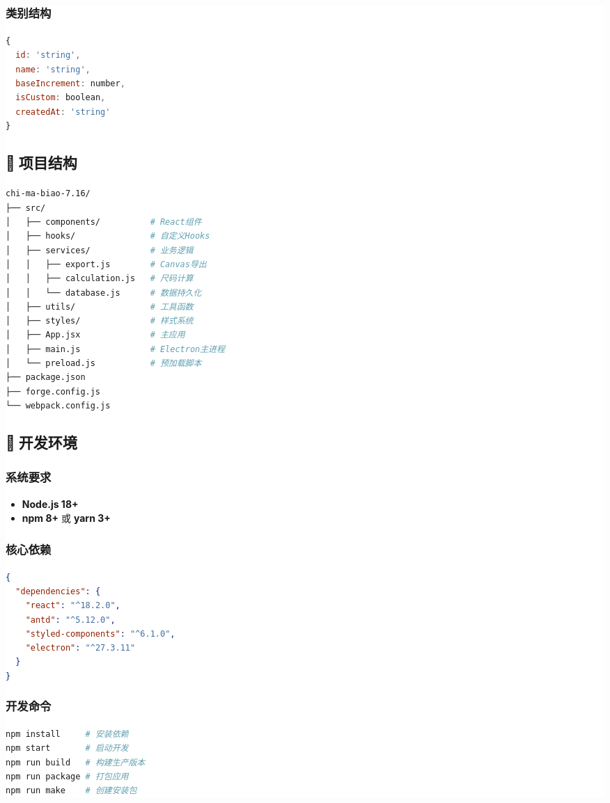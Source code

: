 ### 类别结构
```javascript
{
  id: 'string',
  name: 'string', 
  baseIncrement: number,
  isCustom: boolean,
  createdAt: 'string'
}
```

## 🚀 项目结构

```bash
chi-ma-biao-7.16/
├── src/
│   ├── components/          # React组件
│   ├── hooks/               # 自定义Hooks
│   ├── services/            # 业务逻辑
│   │   ├── export.js        # Canvas导出
│   │   ├── calculation.js   # 尺码计算
│   │   └── database.js      # 数据持久化
│   ├── utils/               # 工具函数
│   ├── styles/              # 样式系统
│   ├── App.jsx              # 主应用
│   ├── main.js              # Electron主进程
│   └── preload.js           # 预加载脚本
├── package.json
├── forge.config.js
└── webpack.config.js
```

## 🔧 开发环境

### 系统要求
- **Node.js 18+**
- **npm 8+** 或 **yarn 3+**

### 核心依赖
```json
{
  "dependencies": {
    "react": "^18.2.0",
    "antd": "^5.12.0",
    "styled-components": "^6.1.0",
    "electron": "^27.3.11"
  }
}
```

### 开发命令
```bash
npm install     # 安装依赖
npm start       # 启动开发
npm run build   # 构建生产版本
npm run package # 打包应用
npm run make    # 创建安装包
```
